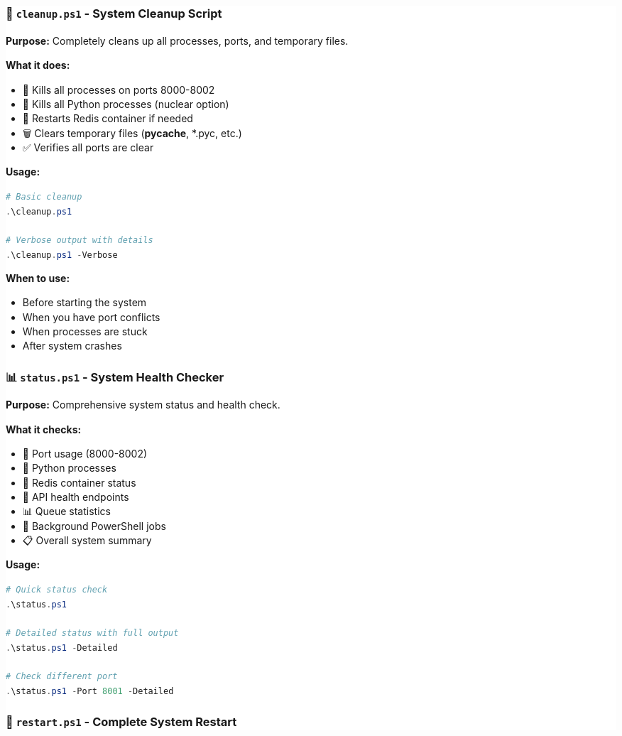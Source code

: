 ### 🧹 `cleanup.ps1` - System Cleanup Script

**Purpose:** Completely cleans up all processes, ports, and temporary files.

**What it does:**

- 🔫 Kills all processes on ports 8000-8002
- 🔫 Kills all Python processes (nuclear option)
- 🐳 Restarts Redis container if needed
- 🗑️ Clears temporary files (**pycache**, \*.pyc, etc.)
- ✅ Verifies all ports are clear

**Usage:**

```powershell
# Basic cleanup
.\cleanup.ps1

# Verbose output with details
.\cleanup.ps1 -Verbose
```

**When to use:**

- Before starting the system
- When you have port conflicts
- When processes are stuck
- After system crashes

### 📊 `status.ps1` - System Health Checker

**Purpose:** Comprehensive system status and health check.

**What it checks:**

- 🔌 Port usage (8000-8002)
- 🐍 Python processes
- 🐳 Redis container status
- 🏥 API health endpoints
- 📊 Queue statistics
- 🔄 Background PowerShell jobs
- 📋 Overall system summary

**Usage:**

```powershell
# Quick status check
.\status.ps1

# Detailed status with full output
.\status.ps1 -Detailed

# Check different port
.\status.ps1 -Port 8001 -Detailed
```

### 🔄 `restart.ps1` - Complete System Restart
